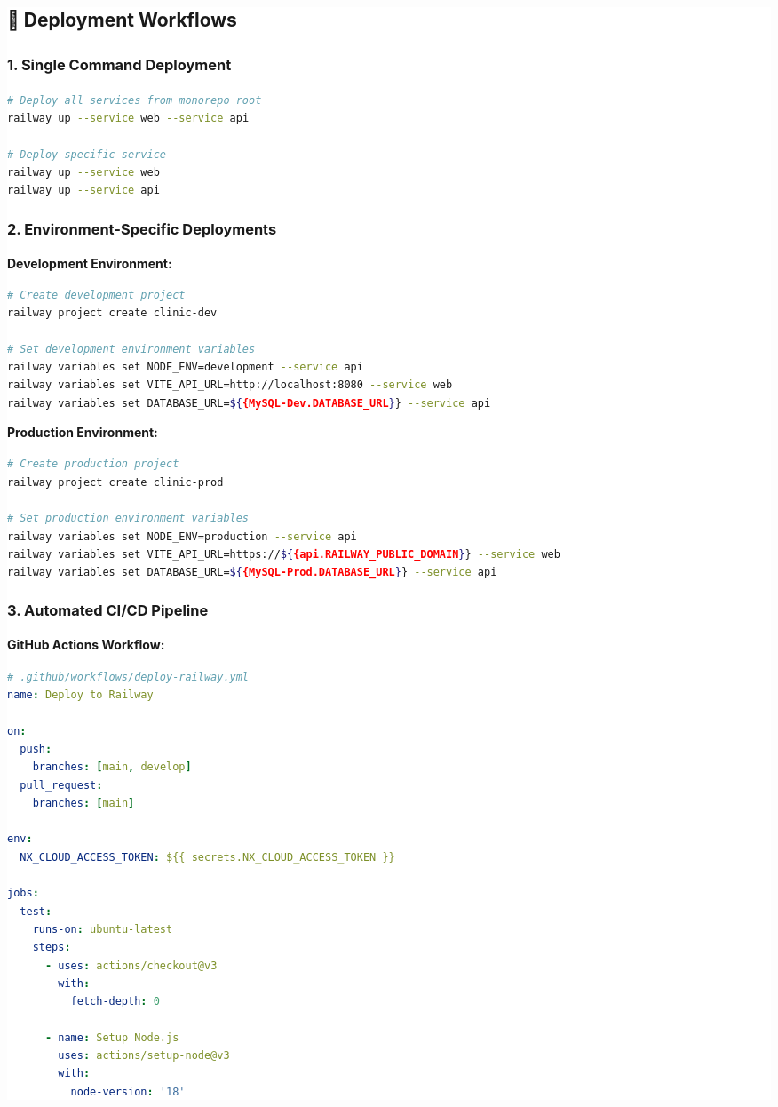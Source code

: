 ## 🔄 Deployment Workflows

### 1. Single Command Deployment

```bash
# Deploy all services from monorepo root
railway up --service web --service api

# Deploy specific service
railway up --service web
railway up --service api
```

### 2. Environment-Specific Deployments

**Development Environment:**
```bash
# Create development project
railway project create clinic-dev

# Set development environment variables
railway variables set NODE_ENV=development --service api
railway variables set VITE_API_URL=http://localhost:8080 --service web
railway variables set DATABASE_URL=${{MySQL-Dev.DATABASE_URL}} --service api
```

**Production Environment:**
```bash
# Create production project
railway project create clinic-prod

# Set production environment variables
railway variables set NODE_ENV=production --service api
railway variables set VITE_API_URL=https://${{api.RAILWAY_PUBLIC_DOMAIN}} --service web
railway variables set DATABASE_URL=${{MySQL-Prod.DATABASE_URL}} --service api
```

### 3. Automated CI/CD Pipeline

**GitHub Actions Workflow:**
```yaml
# .github/workflows/deploy-railway.yml
name: Deploy to Railway

on:
  push:
    branches: [main, develop]
  pull_request:
    branches: [main]

env:
  NX_CLOUD_ACCESS_TOKEN: ${{ secrets.NX_CLOUD_ACCESS_TOKEN }}

jobs:
  test:
    runs-on: ubuntu-latest
    steps:
      - uses: actions/checkout@v3
        with:
          fetch-depth: 0
      
      - name: Setup Node.js
        uses: actions/setup-node@v3
        with:
          node-version: '18'
```